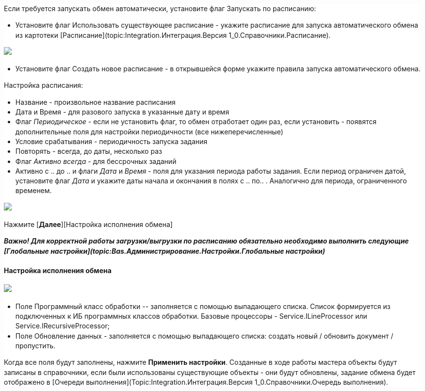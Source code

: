 Если требуется запускать обмен автоматически, установите флаг Запускать по расписанию: 

* Установите флаг Использовать существующее расписание - укажите расписание для запуска автоматического обмена из картотеки [Расписание](topic:Integration.Интеграция.Версия 1_0.Справочники.Расписание).

![](topic:Integration.AddFiles.Screenshot_11224.jpg)

* Установите флаг Создать новое расписание - в открывшейся форме укажите правила запуска автоматического обмена.


Настройка расписания:

* Название - произвольное название расписания
* Дата и Время - для разового запуска в указанные дату и время
* Флаг *Периодическое* - если не установить флаг, то обмен отработает один раз, если установить - появятся дополнительные поля для настройки периодичности (все нижеперечисленные)
* Условие срабатывания - периодичность запуска задания
* Повторять - всегда, до даты, несколько раз
* Флаг *Активно всегда* - для бессрочных заданий
* Активно с .. до .. и флаги *Дата* и *Время* - поля для указания периода работы задания. Если период ограничен датой, установите флаг *Дата* и укажите даты начала и окончания в полях с .. по.. . Аналогично для периода, ограниченного временем.

![](topic:Integration.AddFiles.Screenshot_11225.jpg)

Нажмите [**Далее**][Настройка исполнения обмена]


***Важно! Для корректной работы загрузки/выгрузки по расписанию обязательно необходимо выполнить следующие  [Глобальные настройки](topic:Bas.Администрирование.Настройки.Глобальные настройки)***





#### Настройка исполнения обмена

![](topic:Integration.AddFiles.Screenshot_11226.jpg)

- Поле Программный класс обработки -- заполняется с помощью выпадающего списка. Список формируется из подключенных к ИБ программных классов обработки. Базовые процессоры -  Service.ILineProcessor или Service.IRecursiveProcessor;
- Поле Обновление данных - заполняется с помощью выпадающего списка: создать новый / обновить документ / пропустить.


Когда все поля будут заполнены, нажмите **Применить настройки**. Созданные в ходе работы мастера объекты будут записаны в справочники, если были использованы существующие объекты - они будут обновлены, задание обмена будет отображено в [Очереди выполнения](Topic:Integration.Интеграция.Версия 1_0.Справочники.Очередь выполнения).